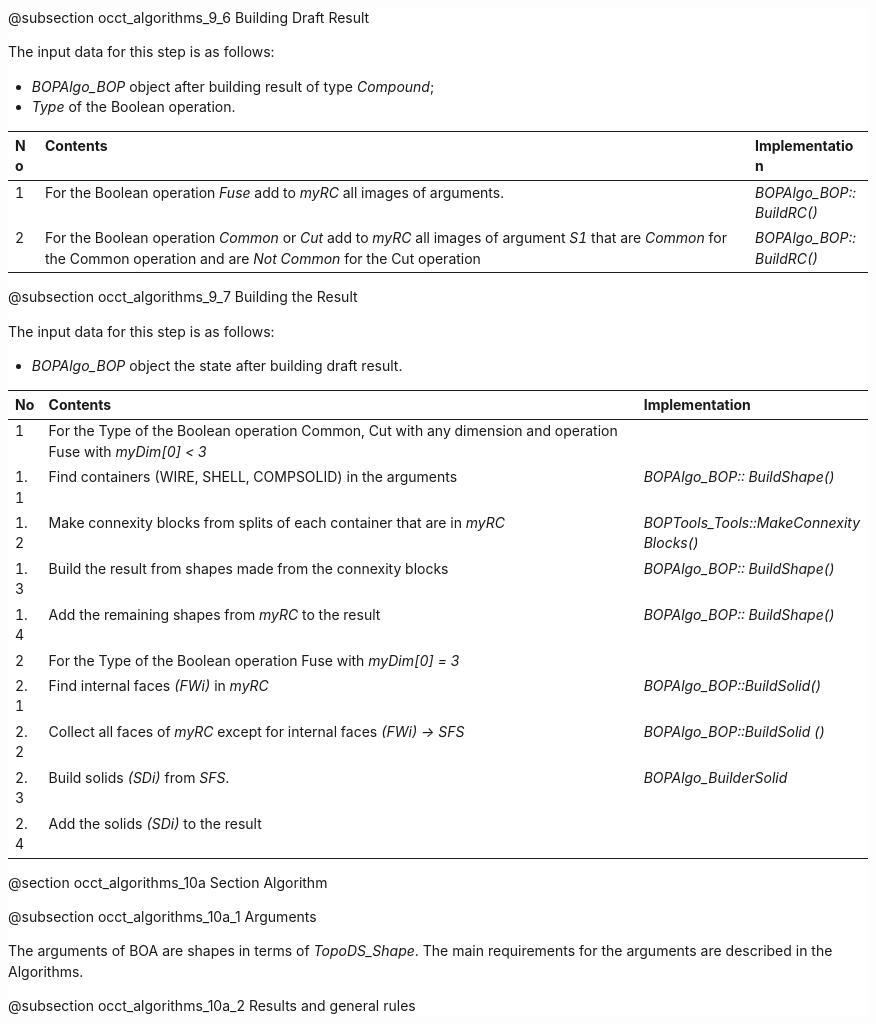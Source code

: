 @subsection occt_algorithms_9_6	Building Draft Result

The input data for this step is as follows:
* *BOPAlgo_BOP* object after building result of type *Compound*;
* *Type* of the Boolean operation.

| No | Contents	| Implementation |
| :---- | :----- | :----- | 
| 1 | 	For the Boolean operation *Fuse* add to *myRC* all images of arguments. | *BOPAlgo_BOP::BuildRC()* |
| 2 |	For the Boolean operation *Common* or *Cut* add to *myRC* all images of argument *S1* that are *Common* for the Common operation and are *Not Common* for the Cut operation |	*BOPAlgo_BOP::BuildRC()* |
 
@subsection occt_algorithms_9_7	Building the Result

The input data for this step is as follows:
* *BOPAlgo_BOP* object the state after building draft result. 

| No | Contents	| Implementation |
| :---- | :---- | :------ |
| 1 | For the Type of the Boolean operation Common, Cut with any dimension and operation Fuse with *myDim[0] < 3* | |
| 1.1 |	Find containers (WIRE, SHELL, COMPSOLID) in the arguments | *BOPAlgo_BOP:: BuildShape()* |
| 1.2 |	Make connexity blocks from splits of each container that are in *myRC* |	*BOPTools_Tools::MakeConnexityBlocks()* |
| 1.3 |	Build the result from shapes made from the connexity blocks | *BOPAlgo_BOP:: BuildShape()* |
| 1.4 |	Add the remaining shapes from *myRC* to the result | *BOPAlgo_BOP:: BuildShape()* |
| 2	| For the Type of the Boolean operation Fuse with *myDim[0] = 3* | |	
| 2.1 |	Find internal faces <i>(FWi)</i> in *myRC* | *BOPAlgo_BOP::BuildSolid()* |
| 2.2 |	Collect all faces of *myRC* except for internal faces <i>(FWi) -> SFS</i> | *BOPAlgo_BOP::BuildSolid ()* |
| 2.3 |	Build solids <i>(SDi)</i> from *SFS*. |	*BOPAlgo_BuilderSolid* |
| 2.4 |	Add the solids <i>(SDi)</i> to the result	| |

@section occt_algorithms_10a Section Algorithm 

@subsection occt_algorithms_10a_1 Arguments

The arguments of BOA are shapes in terms of *TopoDS_Shape*. The main requirements for the arguments are described in the Algorithms.

@subsection occt_algorithms_10a_2 Results and general rules
